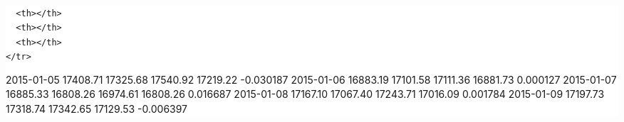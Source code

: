       <th></th>
      <th></th>
      <th></th>
    </tr>
  </thead>
  <tbody>
    <tr>
      <th>2015-01-05</th>
      <td>17408.71</td>
      <td>17325.68</td>
      <td>17540.92</td>
      <td>17219.22</td>
      <td>-0.030187</td>
    </tr>
    <tr>
      <th>2015-01-06</th>
      <td>16883.19</td>
      <td>17101.58</td>
      <td>17111.36</td>
      <td>16881.73</td>
      <td>0.000127</td>
    </tr>
    <tr>
      <th>2015-01-07</th>
      <td>16885.33</td>
      <td>16808.26</td>
      <td>16974.61</td>
      <td>16808.26</td>
      <td>0.016687</td>
    </tr>
    <tr>
      <th>2015-01-08</th>
      <td>17167.10</td>
      <td>17067.40</td>
      <td>17243.71</td>
      <td>17016.09</td>
      <td>0.001784</td>
    </tr>
    <tr>
      <th>2015-01-09</th>
      <td>17197.73</td>
      <td>17318.74</td>
      <td>17342.65</td>
      <td>17129.53</td>
      <td>-0.006397</td>
    </tr>
  </tbody>
</table>
</div>


